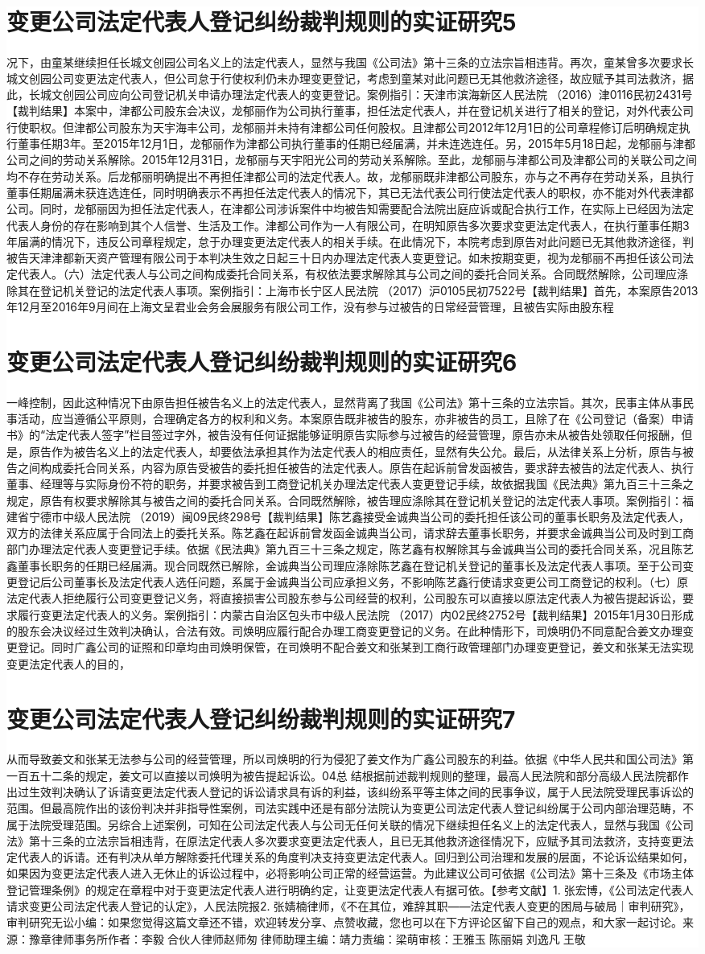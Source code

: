 # 变更公司法定代表人登记纠纷裁判规则的实证研究5

况下，由童某继续担任长城文创园公司名义上的法定代表人，显然与我国《公司法》第十三条的立法宗旨相违背。再次，童某曾多次要求长城文创园公司变更法定代表人，但公司怠于行使权利仍未办理变更登记，考虑到童某对此问题已无其他救济途径，故应赋予其司法救济，据此，长城文创园公司应向公司登记机关申请办理法定代表人的变更登记。案例指引：天津市滨海新区人民法院 （2016）津0116民初2431号【裁判结果】本案中，津都公司股东会决议，龙郁丽作为公司执行董事，担任法定代表人，并在登记机关进行了相关的登记，对外代表公司行使职权。但津都公司股东为天宇海丰公司，龙郁丽并未持有津都公司任何股权。且津都公司2012年12月1日的公司章程修订后明确规定执行董事任期3年。至2015年12月1日，龙郁丽作为津都公司执行董事的任期已经届满，并未连选连任。另，2015年5月18日起，龙郁丽与津都公司之间的劳动关系解除。2015年12月31日，龙郁丽与天宇阳光公司的劳动关系解除。至此，龙郁丽与津都公司及津都公司的关联公司之间均不存在劳动关系。后龙郁丽明确提出不再担任津都公司的法定代表人。故，龙郁丽既非津都公司股东，亦与之不再存在劳动关系，且执行董事任期届满未获连选连任，同时明确表示不再担任法定代表人的情况下，其已无法代表公司行使法定代表人的职权，亦不能对外代表津都公司。同时，龙郁丽因为担任法定代表人，在津都公司涉诉案件中均被告知需要配合法院出庭应诉或配合执行工作，在实际上已经因为法定代表人身份的存在影响到其个人信誉、生活及工作。津都公司作为一人有限公司，在明知原告多次要求变更法定代表人，在执行董事任期3年届满的情况下，违反公司章程规定，怠于办理变更法定代表人的相关手续。在此情况下，本院考虑到原告对此问题已无其他救济途径，判被告天津津都新天资产管理有限公司于本判决生效之日起三十日内办理法定代表人变更登记。如未按期变更，视为龙郁丽不再担任该公司法定代表人。（六）法定代表人与公司之间构成委托合同关系，有权依法要求解除其与公司之间的委托合同关系。合同既然解除，公司理应涤除其在登记机关登记的法定代表人事项。案例指引：上海市长宁区人民法院 （2017）沪0105民初7522号【裁判结果】首先，本案原告2013年12月至2016年9月间在上海文呈君业会务会展服务有限公司工作，没有参与过被告的日常经营管理，且被告实际由股东程

# 变更公司法定代表人登记纠纷裁判规则的实证研究6

一峰控制，因此这种情况下由原告担任被告名义上的法定代表人，显然背离了我国《公司法》第十三条的立法宗旨。其次，民事主体从事民事活动，应当遵循公平原则，合理确定各方的权利和义务。本案原告既非被告的股东，亦非被告的员工，且除了在《公司登记（备案）申请书》的“法定代表人签字”栏目签过字外，被告没有任何证据能够证明原告实际参与过被告的经营管理，原告亦未从被告处领取任何报酬，但是，原告作为被告名义上的法定代表人，却要依法承担其作为法定代表人的相应责任，显然有失公允。最后，从法律关系上分析，原告与被告之间构成委托合同关系，内容为原告受被告的委托担任被告的法定代表人。原告在起诉前曾发函被告，要求辞去被告的法定代表人、执行董事、经理等与实际身份不符的职务，并要求被告到工商登记机关办理法定代表人变更登记手续，故依据我国《民法典》第九百三十三条之规定，原告有权要求解除其与被告之间的委托合同关系。合同既然解除，被告理应涤除其在登记机关登记的法定代表人事项。案例指引：福建省宁德市中级人民法院 （2019）闽09民终298号【裁判结果】陈艺鑫接受金诚典当公司的委托担任该公司的董事长职务及法定代表人，双方的法律关系应属于合同法上的委托关系。陈艺鑫在起诉前曾发函金诚典当公司，请求辞去董事长职务，并要求金诚典当公司及时到工商部门办理法定代表人变更登记手续。依据《民法典》第九百三十三条之规定，陈艺鑫有权解除其与金诚典当公司的委托合同关系，况且陈艺鑫董事长职务的任期已经届满。现合同既然已解除，金诚典当公司理应涤除陈艺鑫在登记机关登记的董事长及法定代表人事项。至于公司变更登记后公司董事长及法定代表人选任问题，系属于金诚典当公司应承担义务，不影响陈艺鑫行使请求变更公司工商登记的权利。（七）原法定代表人拒绝履行公司变更登记义务，将直接损害公司股东参与公司经营的权利，公司股东可以直接以原法定代表人为被告提起诉讼，要求履行变更法定代表人的义务。案例指引：内蒙古自治区包头市中级人民法院 （2017）内02民终2752号【裁判结果】2015年1月30日形成的股东会决议经过生效判决确认，合法有效。司焕明应履行配合办理工商变更登记的义务。在此种情形下，司焕明仍不同意配合姜文办理变更登记。同时广鑫公司的证照和印章均由司焕明保管，在司焕明不配合姜文和张某到工商行政管理部门办理变更登记，姜文和张某无法实现变更法定代表人的目的，

# 变更公司法定代表人登记纠纷裁判规则的实证研究7

从而导致姜文和张某无法参与公司的经营管理，所以司焕明的行为侵犯了姜文作为广鑫公司股东的利益。依据《中华人民共和国公司法》第一百五十二条的规定，姜文可以直接以司焕明为被告提起诉讼。04总 结根据前述裁判规则的整理，最高人民法院和部分高级人民法院都作出过生效判决确认了诉请变更法定代表人登记的诉讼请求具有诉的利益，该纠纷系平等主体之间的民事争议，属于人民法院受理民事诉讼的范围。但最高院作出的该份判决并非指导性案例，司法实践中还是有部分法院认为变更公司法定代表人登记纠纷属于公司内部治理范畴，不属于法院受理范围。另综合上述案例，可知在公司法定代表人与公司无任何关联的情况下继续担任名义上的法定代表人，显然与我国《公司法》第十三条的立法宗旨相违背，在原法定代表人多次要求变更法定代表人，且已无其他救济途径情况下，应赋予其司法救济，支持变更法定代表人的诉请。还有判决从单方解除委托代理关系的角度判决支持变更法定代表人。回归到公司治理和发展的层面，不论诉讼结果如何，如果因为变更法定代表人进入无休止的诉讼过程中，必将影响公司正常的经营运营。为此建议公司可依据《公司法》第十三条及《市场主体登记管理条例》的规定在章程中对于变更法定代表人进行明确约定，让变更法定代表人有据可依。【参考文献】1. 张宏博，《公司法定代表人请求变更公司法定代表人登记的认定》，人民法院报2. 张婧楠律师，《不在其位，难辞其职——法定代表人变更的困局与破局｜审判研究》，审判研究无讼小编：如果您觉得这篇文章还不错，欢迎转发分享、点赞收藏，您也可以在下方评论区留下自己的观点，和大家一起讨论。来源：豫章律师事务所作者：李毅 合伙人律师赵师匆 律师助理主编：靖力责编：梁萌审核：王雅玉 陈丽娟 刘逸凡 王敬

